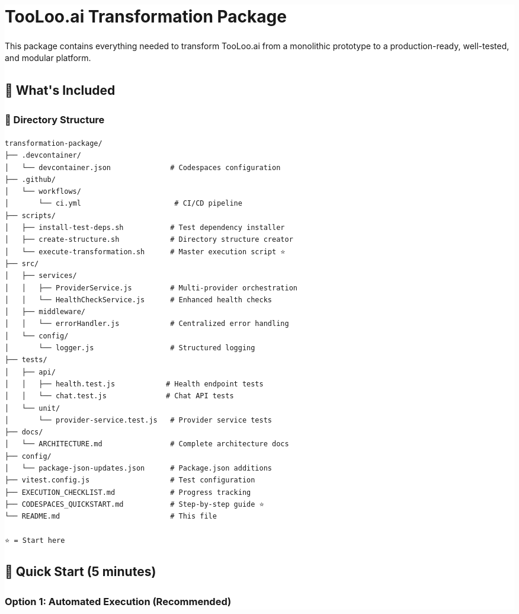 # TooLoo.ai Transformation Package

This package contains everything needed to transform TooLoo.ai from a monolithic prototype to a production-ready, well-tested, and modular platform.

## 🎯 What's Included

### 📂 Directory Structure

```
transformation-package/
├── .devcontainer/
│   └── devcontainer.json              # Codespaces configuration
├── .github/
│   └── workflows/
│       └── ci.yml                      # CI/CD pipeline
├── scripts/
│   ├── install-test-deps.sh           # Test dependency installer
│   ├── create-structure.sh            # Directory structure creator
│   └── execute-transformation.sh      # Master execution script ⭐
├── src/
│   ├── services/
│   │   ├── ProviderService.js         # Multi-provider orchestration
│   │   └── HealthCheckService.js      # Enhanced health checks
│   ├── middleware/
│   │   └── errorHandler.js            # Centralized error handling
│   └── config/
│       └── logger.js                  # Structured logging
├── tests/
│   ├── api/
│   │   ├── health.test.js            # Health endpoint tests
│   │   └── chat.test.js              # Chat API tests
│   └── unit/
│       └── provider-service.test.js   # Provider service tests
├── docs/
│   └── ARCHITECTURE.md                # Complete architecture docs
├── config/
│   └── package-json-updates.json      # Package.json additions
├── vitest.config.js                   # Test configuration
├── EXECUTION_CHECKLIST.md             # Progress tracking
├── CODESPACES_QUICKSTART.md           # Step-by-step guide ⭐
└── README.md                          # This file

⭐ = Start here
```

## 🚀 Quick Start (5 minutes)

### Option 1: Automated Execution (Recommended)

